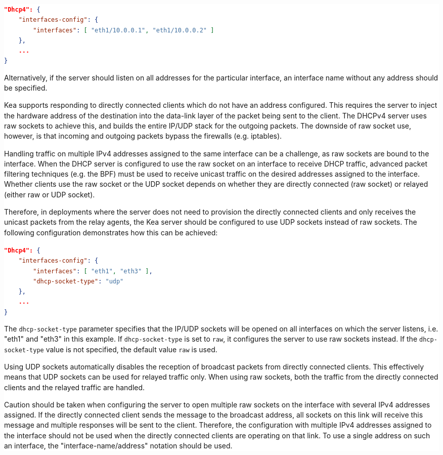 ```json
"Dhcp4": {
    "interfaces-config": {
        "interfaces": [ "eth1/10.0.0.1", "eth1/10.0.0.2" ]
    },
    ...
}
```

Alternatively, if the server should listen on all addresses for the particular interface, an interface name without any address should be specified.

Kea supports responding to directly connected clients which do not have an address configured. This requires the server to inject the hardware address of the destination into the data-link layer of the packet being sent to the client. The DHCPv4 server uses raw sockets to achieve this, and builds the entire IP/UDP stack for the outgoing packets. The downside of raw socket use, however, is that incoming and outgoing packets bypass the firewalls (e.g. iptables).

Handling traffic on multiple IPv4 addresses assigned to the same interface can be a challenge, as raw sockets are bound to the interface. When the DHCP server is configured to use the raw socket on an interface to receive DHCP traffic, advanced packet filtering techniques (e.g. the BPF) must be used to receive unicast traffic on the desired addresses assigned to the interface. Whether clients use the raw socket or the UDP socket depends on whether they are directly connected (raw socket) or relayed (either raw or UDP socket).

Therefore, in deployments where the server does not need to provision the directly connected clients and only receives the unicast packets from the relay agents, the Kea server should be configured to use UDP sockets instead of raw sockets. The following configuration demonstrates how this can be achieved:

```json
"Dhcp4": {
    "interfaces-config": {
        "interfaces": [ "eth1", "eth3" ],
        "dhcp-socket-type": "udp"
    },
    ...
}
```

The `dhcp-socket-type` parameter specifies that the IP/UDP sockets will be opened on all interfaces on which the server listens, i.e. "eth1" and "eth3" in this example. If `dhcp-socket-type` is set to `raw`, it configures the server to use raw sockets instead. If the `dhcp-socket-type` value is not specified, the default value `raw` is used.

Using UDP sockets automatically disables the reception of broadcast packets from directly connected clients. This effectively means that UDP sockets can be used for relayed traffic only. When using raw sockets, both the traffic from the directly connected clients and the relayed traffic are handled.

Caution should be taken when configuring the server to open multiple raw sockets on the interface with several IPv4 addresses assigned. If the directly connected client sends the message to the broadcast address, all sockets on this link will receive this message and multiple responses will be sent to the client. Therefore, the configuration with multiple IPv4 addresses assigned to the interface should not be used when the directly connected clients are operating on that link. To use a single address on such an interface, the "interface-name/address" notation should be used.
